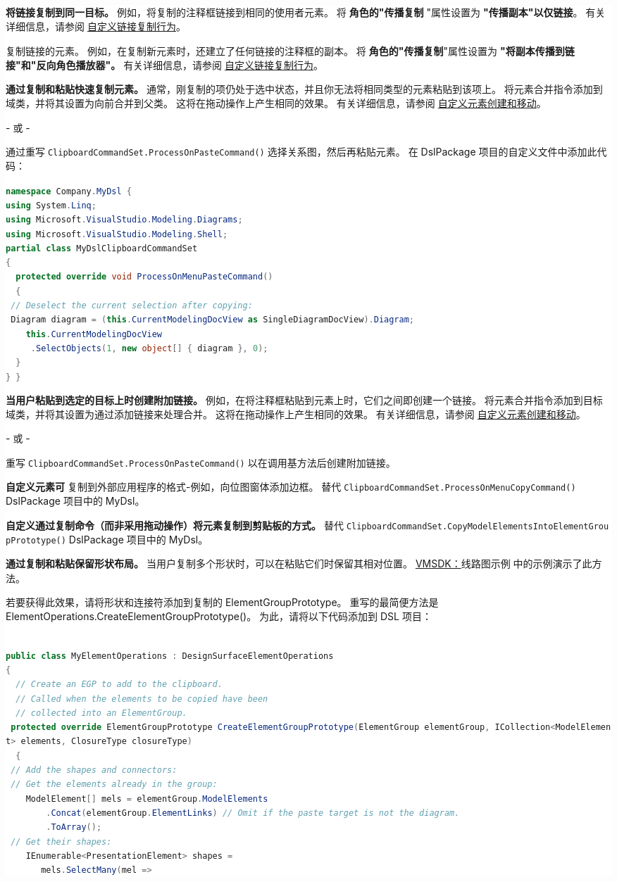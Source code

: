  **将链接复制到同一目标。** 例如，将复制的注释框链接到相同的使用者元素。
将 **角色的"传播复制** "属性设置为 **"传播副本"以仅链接**。 有关详细信息，请参阅 [自定义链接复制行为](#customizeLinks)。

 复制链接的元素。 例如，在复制新元素时，还建立了任何链接的注释框的副本。
将 **角色的"传播复制**"属性设置为 **"将副本传播到链接"和"反向角色播放器"。** 有关详细信息，请参阅 [自定义链接复制行为](#customizeLinks)。

 **通过复制和粘贴快速复制元素。** 通常，刚复制的项仍处于选中状态，并且你无法将相同类型的元素粘贴到该项上。
将元素合并指令添加到域类，并将其设置为向前合并到父类。 这将在拖动操作上产生相同的效果。 有关详细信息，请参阅 [自定义元素创建和移动](../modeling/customizing-element-creation-and-movement.md)。

 \- 或 -

 通过重写 `ClipboardCommandSet.ProcessOnPasteCommand()` 选择关系图，然后再粘贴元素。 在 DslPackage 项目的自定义文件中添加此代码：

```csharp
namespace Company.MyDsl {
using System.Linq;
using Microsoft.VisualStudio.Modeling.Diagrams;
using Microsoft.VisualStudio.Modeling.Shell;
partial class MyDslClipboardCommandSet
{
  protected override void ProcessOnMenuPasteCommand()
  {
 // Deselect the current selection after copying:
 Diagram diagram = (this.CurrentModelingDocView as SingleDiagramDocView).Diagram;
    this.CurrentModelingDocView
     .SelectObjects(1, new object[] { diagram }, 0);
  }
} }
```

 **当用户粘贴到选定的目标上时创建附加链接。** 例如，在将注释框粘贴到元素上时，它们之间即创建一个链接。
将元素合并指令添加到目标域类，并将其设置为通过添加链接来处理合并。 这将在拖动操作上产生相同的效果。 有关详细信息，请参阅 [自定义元素创建和移动](../modeling/customizing-element-creation-and-movement.md)。

 \- 或 -

 重写 `ClipboardCommandSet.ProcessOnPasteCommand()` 以在调用基方法后创建附加链接。

 **自定义元素可** 复制到外部应用程序的格式-例如，向位图窗体添加边框。
替代 `ClipboardCommandSet.ProcessOnMenuCopyCommand()` DslPackage 项目中的 MyDsl。

 **自定义通过复制命令（而非采用拖动操作）将元素复制到剪贴板的方式。**
替代 `ClipboardCommandSet.CopyModelElementsIntoElementGroupPrototype()` DslPackage 项目中的 MyDsl。

 **通过复制和粘贴保留形状布局。**
当用户复制多个形状时，可以在粘贴它们时保留其相对位置。 [VMSDK：](https://code.msdn.microsoft.com/Visualization-Modeling-SDK-763778e8)线路图示例 中的示例演示了此方法。

 若要获得此效果，请将形状和连接符添加到复制的 ElementGroupPrototype。 重写的最简便方法是 ElementOperations.CreateElementGroupPrototype()。 为此，请将以下代码添加到 DSL 项目：

```csharp

public class MyElementOperations : DesignSurfaceElementOperations
{
  // Create an EGP to add to the clipboard.
  // Called when the elements to be copied have been
  // collected into an ElementGroup.
 protected override ElementGroupPrototype CreateElementGroupPrototype(ElementGroup elementGroup, ICollection<ModelElement> elements, ClosureType closureType)
  {
 // Add the shapes and connectors:
 // Get the elements already in the group:
    ModelElement[] mels = elementGroup.ModelElements
        .Concat(elementGroup.ElementLinks) // Omit if the paste target is not the diagram.
        .ToArray();
 // Get their shapes:
    IEnumerable<PresentationElement> shapes =
       mels.SelectMany(mel =>
```